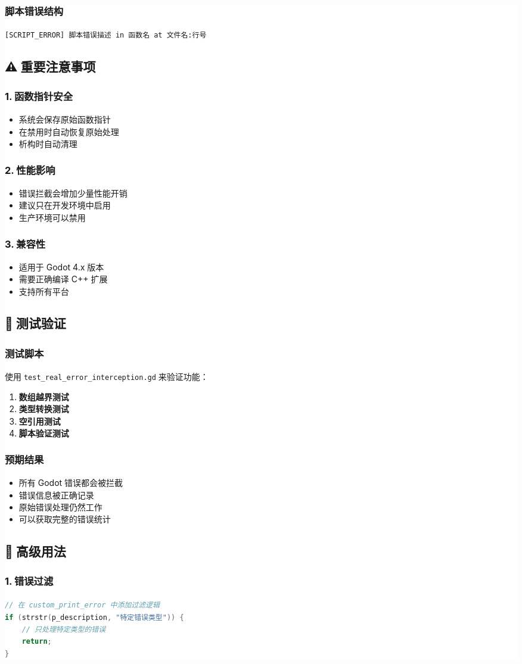 ### 脚本错误结构
```
[SCRIPT_ERROR] 脚本错误描述 in 函数名 at 文件名:行号
```

## ⚠️ 重要注意事项

### 1. **函数指针安全**
- 系统会保存原始函数指针
- 在禁用时自动恢复原始处理
- 析构时自动清理

### 2. **性能影响**
- 错误拦截会增加少量性能开销
- 建议只在开发环境中启用
- 生产环境可以禁用

### 3. **兼容性**
- 适用于 Godot 4.x 版本
- 需要正确编译 C++ 扩展
- 支持所有平台

## 🧪 测试验证

### 测试脚本
使用 `test_real_error_interception.gd` 来验证功能：

1. **数组越界测试**
2. **类型转换测试**  
3. **空引用测试**
4. **脚本验证测试**

### 预期结果
- 所有 Godot 错误都会被拦截
- 错误信息被正确记录
- 原始错误处理仍然工作
- 可以获取完整的错误统计

## 🔮 高级用法

### 1. **错误过滤**
```cpp
// 在 custom_print_error 中添加过滤逻辑
if (strstr(p_description, "特定错误类型")) {
    // 只处理特定类型的错误
    return;
}
```
